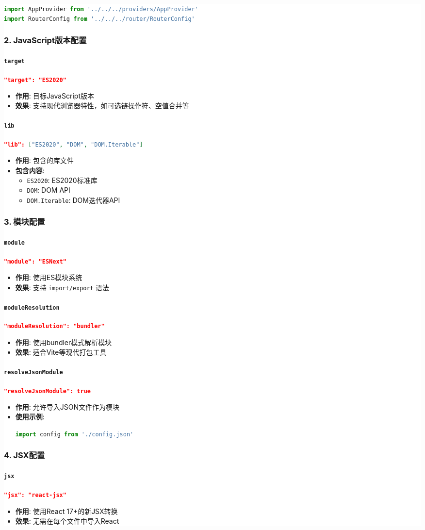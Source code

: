   ```javascript
  import AppProvider from '../../../providers/AppProvider'
  import RouterConfig from '../../../router/RouterConfig'
  ```

### 2. JavaScript版本配置

#### `target`
```json
"target": "ES2020"
```
- **作用**: 目标JavaScript版本
- **效果**: 支持现代浏览器特性，如可选链操作符、空值合并等

#### `lib`
```json
"lib": ["ES2020", "DOM", "DOM.Iterable"]
```
- **作用**: 包含的库文件
- **包含内容**:
  - `ES2020`: ES2020标准库
  - `DOM`: DOM API
  - `DOM.Iterable`: DOM迭代器API

### 3. 模块配置

#### `module`
```json
"module": "ESNext"
```
- **作用**: 使用ES模块系统
- **效果**: 支持 `import/export` 语法

#### `moduleResolution`
```json
"moduleResolution": "bundler"
```
- **作用**: 使用bundler模式解析模块
- **效果**: 适合Vite等现代打包工具

#### `resolveJsonModule`
```json
"resolveJsonModule": true
```
- **作用**: 允许导入JSON文件作为模块
- **使用示例**:
  ```javascript
  import config from './config.json'
  ```

### 4. JSX配置

#### `jsx`
```json
"jsx": "react-jsx"
```
- **作用**: 使用React 17+的新JSX转换
- **效果**: 无需在每个文件中导入React
